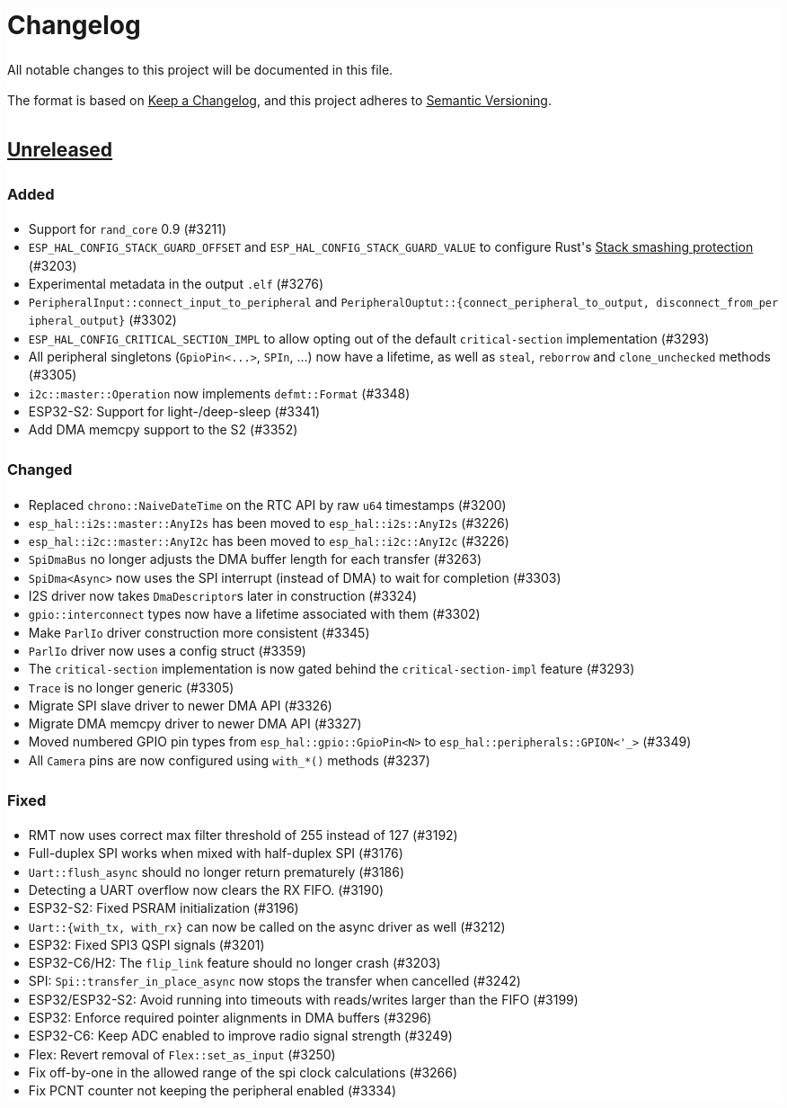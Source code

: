 # Changelog

All notable changes to this project will be documented in this file.

The format is based on [Keep a Changelog](https://keepachangelog.com/en/1.0.0/),
and this project adheres to [Semantic Versioning](https://semver.org/spec/v2.0.0.html).

## [Unreleased]

### Added

- Support for `rand_core` 0.9 (#3211)
- `ESP_HAL_CONFIG_STACK_GUARD_OFFSET` and `ESP_HAL_CONFIG_STACK_GUARD_VALUE` to configure Rust's [Stack smashing protection](https://doc.rust-lang.org/rustc/exploit-mitigations.html#stack-smashing-protection) (#3203)
- Experimental metadata in the output `.elf` (#3276)
- `PeripheralInput::connect_input_to_peripheral` and `PeripheralOuptut::{connect_peripheral_to_output, disconnect_from_peripheral_output}` (#3302)
- `ESP_HAL_CONFIG_CRITICAL_SECTION_IMPL` to allow opting out of the default `critical-section` implementation (#3293)
- All peripheral singletons (`GpioPin<...>`, `SPIn`, ...) now have a lifetime, as well as `steal`, `reborrow` and `clone_unchecked` methods (#3305)
- `i2c::master::Operation` now implements `defmt::Format` (#3348)
- ESP32-S2: Support for light-/deep-sleep (#3341) 
- Add DMA memcpy support to the S2 (#3352)

### Changed

- Replaced `chrono::NaiveDateTime` on the RTC API by raw `u64` timestamps (#3200)
- `esp_hal::i2s::master::AnyI2s` has been moved to `esp_hal::i2s::AnyI2s` (#3226)
- `esp_hal::i2c::master::AnyI2c` has been moved to `esp_hal::i2c::AnyI2c` (#3226)
- `SpiDmaBus` no longer adjusts the DMA buffer length for each transfer (#3263)
- `SpiDma<Async>` now uses the SPI interrupt (instead of DMA) to wait for completion (#3303)
- I2S driver now takes `DmaDescriptor`s later in construction (#3324)
- `gpio::interconnect` types now have a lifetime associated with them (#3302)
- Make `ParlIo` driver construction more consistent (#3345)
- `ParlIo` driver now uses a config struct (#3359)
- The `critical-section` implementation is now gated behind the `critical-section-impl` feature (#3293)
- `Trace` is no longer generic (#3305)
- Migrate SPI slave driver to newer DMA API (#3326)
- Migrate DMA memcpy driver to newer DMA API (#3327)
- Moved numbered GPIO pin types from `esp_hal::gpio::GpioPin<N>` to `esp_hal::peripherals::GPION<'_>` (#3349)
- All `Camera` pins are now configured using `with_*()` methods (#3237)

### Fixed

- RMT now uses correct max filter threshold of 255 instead of 127 (#3192)
- Full-duplex SPI works when mixed with half-duplex SPI (#3176)
- `Uart::flush_async` should no longer return prematurely (#3186)
- Detecting a UART overflow now clears the RX FIFO. (#3190)
- ESP32-S2: Fixed PSRAM initialization (#3196)
- `Uart::{with_tx, with_rx}` can now be called on the async driver as well (#3212)
- ESP32: Fixed SPI3 QSPI signals (#3201)
- ESP32-C6/H2: The `flip_link` feature should no longer crash (#3203)
- SPI: `Spi::transfer_in_place_async` now stops the transfer when cancelled (#3242)
- ESP32/ESP32-S2: Avoid running into timeouts with reads/writes larger than the FIFO (#3199)
- ESP32: Enforce required pointer alignments in DMA buffers (#3296)
- ESP32-C6: Keep ADC enabled to improve radio signal strength (#3249)
- Flex: Revert removal of `Flex::set_as_input` (#3250)
- Fix off-by-one in the allowed range of the spi clock calculations (#3266)
- Fix PCNT counter not keeping the peripheral enabled (#3334)

[Unreleased]: https://github.com/esp-rs/esp-hal/compare/esp-hal-v1.0.0-beta.0...HEAD
[v1.0.0-beta.0]: https://github.com/esp-rs/esp-hal/compare/v0.23.1..esp-hal-v1.0.0-beta.0
[0.23.1]: https://github.com/esp-rs/esp-hal/compare/v0.23.0..v0.23.1
[0.23.0]: https://github.com/esp-rs/esp-hal/compare/v0.22.0..v0.23.0
[0.22.0]: https://github.com/esp-rs/esp-hal/compare/v0.21.1...v0.22.0
[0.21.1]: https://github.com/esp-rs/esp-hal/compare/v0.21.0...v0.21.1
[0.21.0]: https://github.com/esp-rs/esp-hal/compare/v0.20.1...v0.21.0
[0.20.1]: https://github.com/esp-rs/esp-hal/compare/v0.20.0...v0.20.1
[0.20.0]: https://github.com/esp-rs/esp-hal/compare/v0.19.0...v0.20.0
[0.19.0]: https://github.com/esp-rs/esp-hal/compare/v0.18.0...v0.19.0
[0.18.0]: https://github.com/esp-rs/esp-hal/compare/v0.17.0...v0.18.0
[0.17.0]: https://github.com/esp-rs/esp-hal/compare/v0.16.1...v0.17.0
[0.16.1]: https://github.com/esp-rs/esp-hal/compare/v0.16.0...v0.16.1
[0.16.0]: https://github.com/esp-rs/esp-hal/compare/v0.15.0...v0.16.0
[0.15.0]: https://github.com/esp-rs/esp-hal/compare/v0.14.1...v0.15.0
[0.14.1]: https://github.com/esp-rs/esp-hal/compare/v0.14.0...v0.14.1
[0.14.0]: https://github.com/esp-rs/esp-hal/compare/v0.13.1...v0.14.0
[0.13.1]: https://github.com/esp-rs/esp-hal/compare/v0.13.0...v0.13.1
[0.13.0]: https://github.com/esp-rs/esp-hal/compare/v0.12.0...v0.13.0
[0.12.0]: https://github.com/esp-rs/esp-hal/compare/v0.11.0...v0.12.0
[0.11.0]: https://github.com/esp-rs/esp-hal/compare/v0.10.0...v0.11.0
[0.10.0]: https://github.com/esp-rs/esp-hal/compare/v0.9.0...v0.10.0
[0.9.0]: https://github.com/esp-rs/esp-hal/compare/v0.8.0...v0.9.0
[0.8.0]: https://github.com/esp-rs/esp-hal/compare/v0.7.1...v0.8.0
[0.7.1]: https://github.com/esp-rs/esp-hal/compare/v0.7.0...v0.7.1
[0.7.0]: https://github.com/esp-rs/esp-hal/compare/v0.5.0...v0.7.0
[0.5.0]: https://github.com/esp-rs/esp-hal/compare/v0.4.0...v0.5.0
[0.4.0]: https://github.com/esp-rs/esp-hal/compare/v0.3.0...v0.4.0
[0.3.0]: https://github.com/esp-rs/esp-hal/compare/v0.2.0...v0.3.0
[0.2.0]: https://github.com/esp-rs/esp-hal/compare/v0.1.0...v0.2.0
[0.1.0]: https://github.com/esp-rs/esp-hal/releases/tag/v0.1.0
